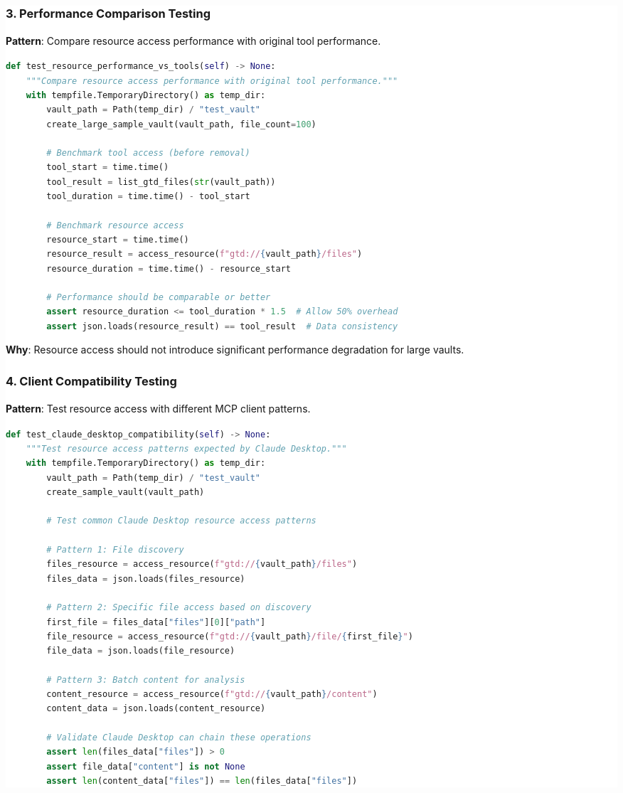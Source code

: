 ### 3. Performance Comparison Testing

**Pattern**: Compare resource access performance with original tool performance.

```python
def test_resource_performance_vs_tools(self) -> None:
    """Compare resource access performance with original tool performance."""
    with tempfile.TemporaryDirectory() as temp_dir:
        vault_path = Path(temp_dir) / "test_vault"
        create_large_sample_vault(vault_path, file_count=100)

        # Benchmark tool access (before removal)
        tool_start = time.time()
        tool_result = list_gtd_files(str(vault_path))
        tool_duration = time.time() - tool_start

        # Benchmark resource access
        resource_start = time.time()
        resource_result = access_resource(f"gtd://{vault_path}/files")
        resource_duration = time.time() - resource_start

        # Performance should be comparable or better
        assert resource_duration <= tool_duration * 1.5  # Allow 50% overhead
        assert json.loads(resource_result) == tool_result  # Data consistency
```

**Why**: Resource access should not introduce significant performance degradation for large vaults.

### 4. Client Compatibility Testing

**Pattern**: Test resource access with different MCP client patterns.

```python
def test_claude_desktop_compatibility(self) -> None:
    """Test resource access patterns expected by Claude Desktop."""
    with tempfile.TemporaryDirectory() as temp_dir:
        vault_path = Path(temp_dir) / "test_vault"
        create_sample_vault(vault_path)

        # Test common Claude Desktop resource access patterns

        # Pattern 1: File discovery
        files_resource = access_resource(f"gtd://{vault_path}/files")
        files_data = json.loads(files_resource)

        # Pattern 2: Specific file access based on discovery
        first_file = files_data["files"][0]["path"]
        file_resource = access_resource(f"gtd://{vault_path}/file/{first_file}")
        file_data = json.loads(file_resource)

        # Pattern 3: Batch content for analysis
        content_resource = access_resource(f"gtd://{vault_path}/content")
        content_data = json.loads(content_resource)

        # Validate Claude Desktop can chain these operations
        assert len(files_data["files"]) > 0
        assert file_data["content"] is not None
        assert len(content_data["files"]) == len(files_data["files"])
```
